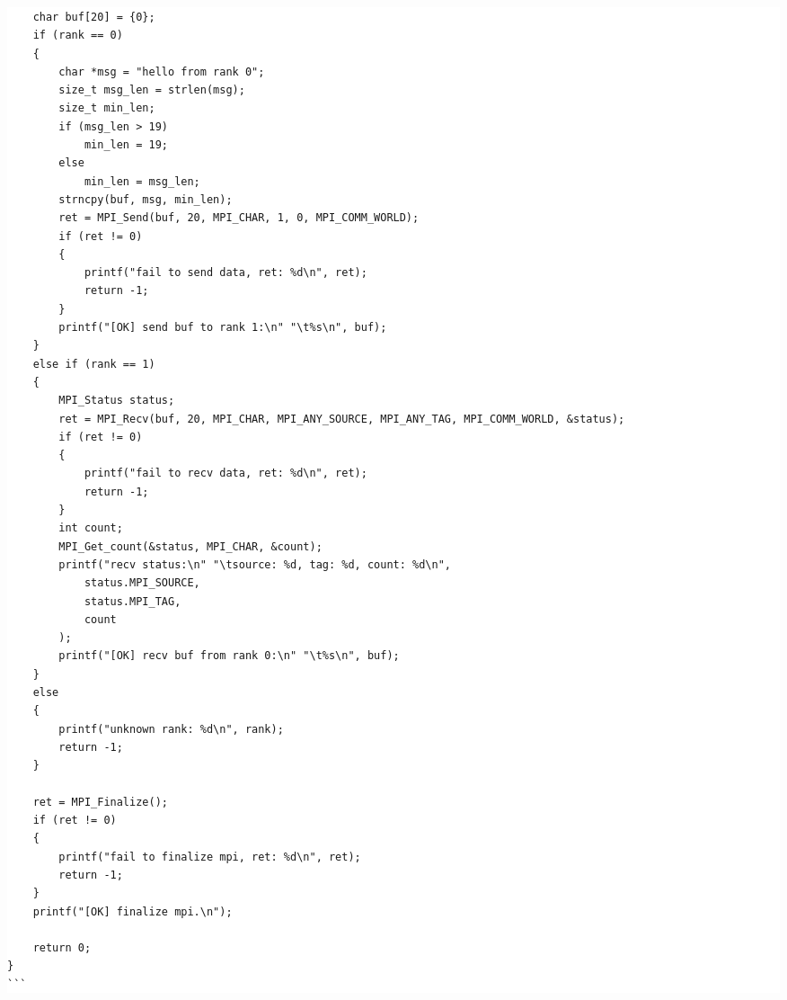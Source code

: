         char buf[20] = {0};
        if (rank == 0)
        {
            char *msg = "hello from rank 0";
            size_t msg_len = strlen(msg);
            size_t min_len;
            if (msg_len > 19)
                min_len = 19;
            else
                min_len = msg_len;
            strncpy(buf, msg, min_len);
            ret = MPI_Send(buf, 20, MPI_CHAR, 1, 0, MPI_COMM_WORLD);
            if (ret != 0)
            {
                printf("fail to send data, ret: %d\n", ret);
                return -1;
            }
            printf("[OK] send buf to rank 1:\n" "\t%s\n", buf);
        }
        else if (rank == 1)
        {
            MPI_Status status;
            ret = MPI_Recv(buf, 20, MPI_CHAR, MPI_ANY_SOURCE, MPI_ANY_TAG, MPI_COMM_WORLD, &status);
            if (ret != 0)
            {
                printf("fail to recv data, ret: %d\n", ret);
                return -1;
            }
            int count;
            MPI_Get_count(&status, MPI_CHAR, &count);
            printf("recv status:\n" "\tsource: %d, tag: %d, count: %d\n",
                status.MPI_SOURCE,
                status.MPI_TAG,
                count
            );
            printf("[OK] recv buf from rank 0:\n" "\t%s\n", buf);
        }
        else
        {
            printf("unknown rank: %d\n", rank);
            return -1;
        }

        ret = MPI_Finalize();
        if (ret != 0)
        {
            printf("fail to finalize mpi, ret: %d\n", ret);
            return -1;
        }
        printf("[OK] finalize mpi.\n");
        
        return 0;
    }
    ```
